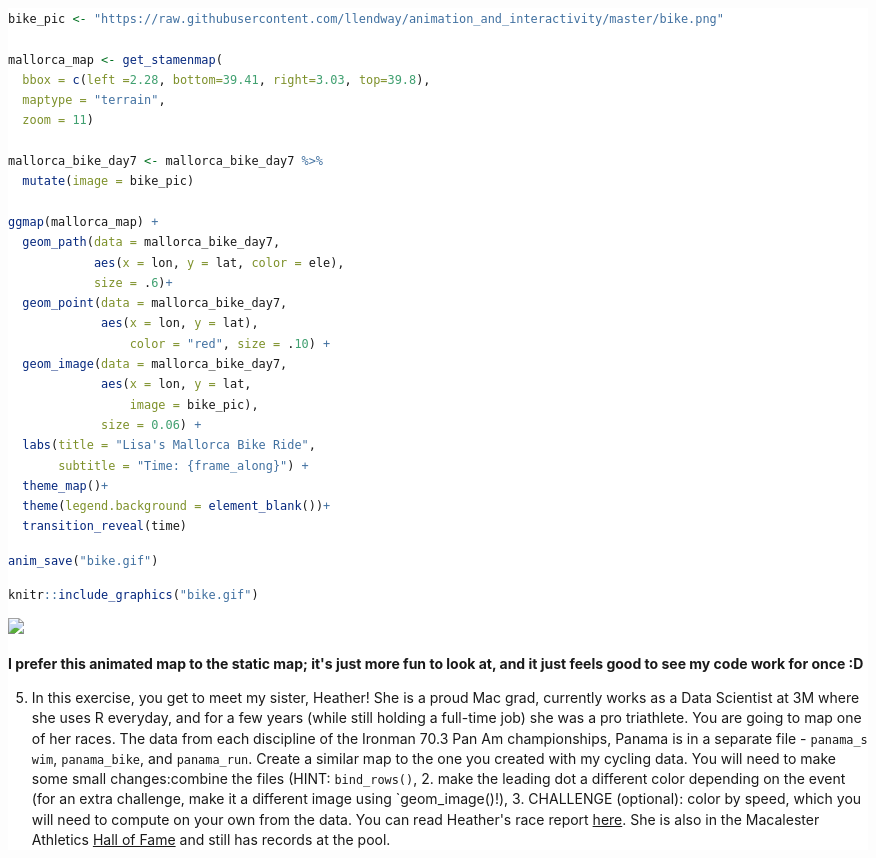 
```r
bike_pic <- "https://raw.githubusercontent.com/llendway/animation_and_interactivity/master/bike.png"

mallorca_map <- get_stamenmap(
  bbox = c(left =2.28, bottom=39.41, right=3.03, top=39.8),
  maptype = "terrain",
  zoom = 11)

mallorca_bike_day7 <- mallorca_bike_day7 %>% 
  mutate(image = bike_pic)

ggmap(mallorca_map) +
  geom_path(data = mallorca_bike_day7,
            aes(x = lon, y = lat, color = ele),
            size = .6)+
  geom_point(data = mallorca_bike_day7,
             aes(x = lon, y = lat), 
                 color = "red", size = .10) +
  geom_image(data = mallorca_bike_day7, 
             aes(x = lon, y = lat, 
                 image = bike_pic),
             size = 0.06) +
  labs(title = "Lisa's Mallorca Bike Ride",
       subtitle = "Time: {frame_along}") +
  theme_map()+
  theme(legend.background = element_blank())+
  transition_reveal(time)
```


```r
anim_save("bike.gif")
```


```r
knitr::include_graphics("bike.gif")
```

![](bike.gif)


**I prefer this animated map to the static map; it's just more fun to look at, and it just feels good to see my code work for once :D**


  5. In this exercise, you get to meet my sister, Heather! She is a proud Mac grad, currently works as a Data Scientist at 3M where she uses R everyday, and for a few years (while still holding a full-time job) she was a pro triathlete. You are going to map one of her races. The data from each discipline of the Ironman 70.3 Pan Am championships, Panama is in a separate file - `panama_swim`, `panama_bike`, and `panama_run`. Create a similar map to the one you created with my cycling data. You will need to make some small changes:combine the files (HINT: `bind_rows()`, 2. make the leading dot a different color depending on the event (for an extra challenge, make it a different image using `geom_image()!), 3. CHALLENGE (optional): color by speed, which you will need to compute on your own from the data. You can read Heather's race report [here](https://heatherlendway.com/2016/02/10/ironman-70-3-pan-american-championships-panama-race-report/). She is also in the Macalester Athletics [Hall of Fame](https://athletics.macalester.edu/honors/hall-of-fame/heather-lendway/184) and still has records at the pool. 
  